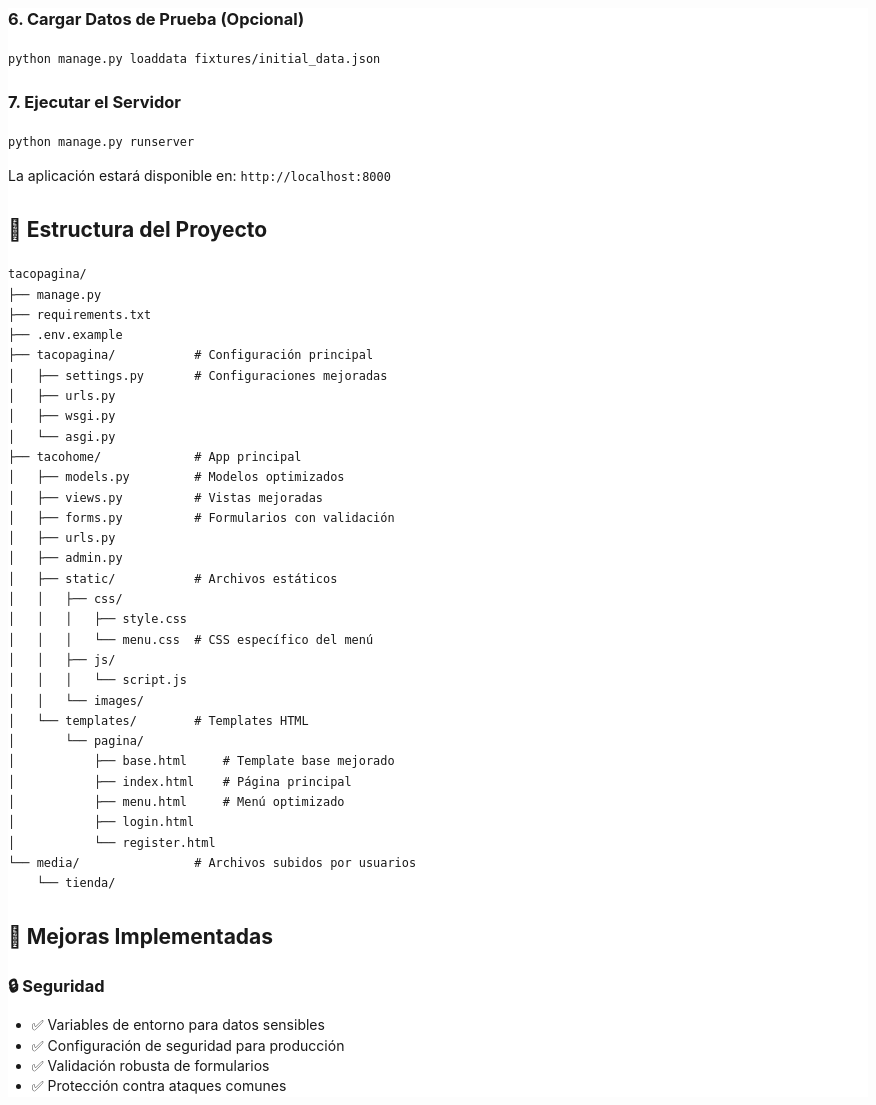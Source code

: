 ### 6. Cargar Datos de Prueba (Opcional)
```bash
python manage.py loaddata fixtures/initial_data.json
```

### 7. Ejecutar el Servidor
```bash
python manage.py runserver
```

La aplicación estará disponible en: `http://localhost:8000`

## 📁 Estructura del Proyecto

```
tacopagina/
├── manage.py
├── requirements.txt
├── .env.example
├── tacopagina/           # Configuración principal
│   ├── settings.py       # Configuraciones mejoradas
│   ├── urls.py
│   ├── wsgi.py
│   └── asgi.py
├── tacohome/             # App principal
│   ├── models.py         # Modelos optimizados
│   ├── views.py          # Vistas mejoradas
│   ├── forms.py          # Formularios con validación
│   ├── urls.py
│   ├── admin.py
│   ├── static/           # Archivos estáticos
│   │   ├── css/
│   │   │   ├── style.css
│   │   │   └── menu.css  # CSS específico del menú
│   │   ├── js/
│   │   │   └── script.js
│   │   └── images/
│   └── templates/        # Templates HTML
│       └── pagina/
│           ├── base.html     # Template base mejorado
│           ├── index.html    # Página principal
│           ├── menu.html     # Menú optimizado
│           ├── login.html
│           └── register.html
└── media/                # Archivos subidos por usuarios
    └── tienda/
```

## 🎯 Mejoras Implementadas

### 🔒 **Seguridad**
- ✅ Variables de entorno para datos sensibles
- ✅ Configuración de seguridad para producción
- ✅ Validación robusta de formularios
- ✅ Protección contra ataques comunes
